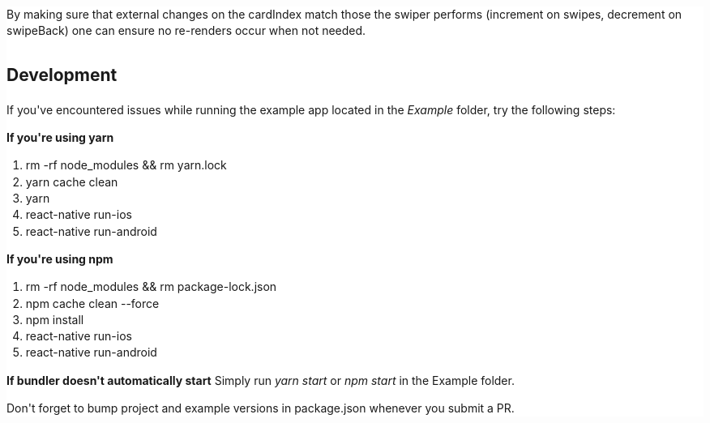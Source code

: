 By making sure that external changes on the cardIndex match those the swiper performs (increment on swipes, decrement on swipeBack) one can ensure no re-renders occur when not needed.

## Development

If you've encountered issues while running the example app located in the _Example_ folder, try the following steps:

**If you're using yarn**
1. rm -rf node_modules && rm yarn.lock
2. yarn cache clean
3. yarn
4. react-native run-ios
5. react-native run-android

**If you're using npm**
1. rm -rf node_modules && rm package-lock.json
2. npm cache clean --force
3. npm install
4. react-native run-ios
5. react-native run-android

**If bundler doesn't automatically start**
Simply run _yarn start_ or _npm start_ in the Example folder.

Don't forget to bump project and example versions in package.json whenever you submit a PR.
